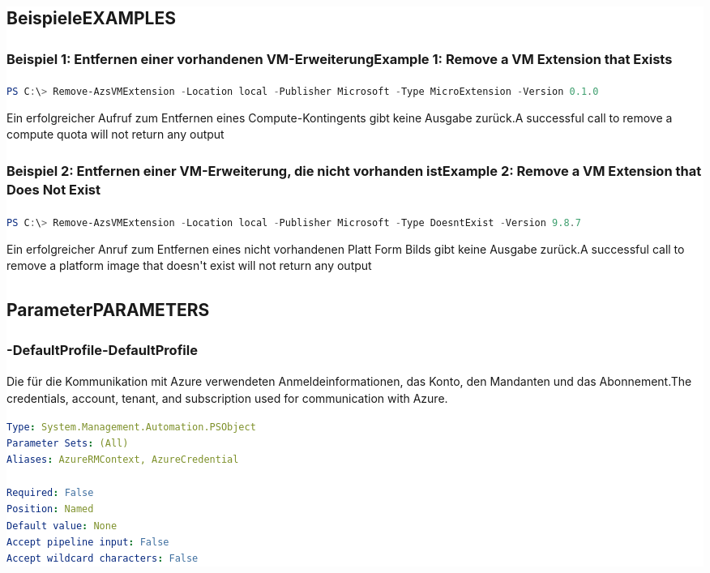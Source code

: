 ## <span data-ttu-id="17fbe-109">Beispiele</span><span class="sxs-lookup"><span data-stu-id="17fbe-109">EXAMPLES</span></span>

### <span data-ttu-id="17fbe-110">Beispiel 1: Entfernen einer vorhandenen VM-Erweiterung</span><span class="sxs-lookup"><span data-stu-id="17fbe-110">Example 1: Remove a VM Extension that Exists</span></span> 
```powershell
PS C:\> Remove-AzsVMExtension -Location local -Publisher Microsoft -Type MicroExtension -Version 0.1.0
```

<span data-ttu-id="17fbe-111">Ein erfolgreicher Aufruf zum Entfernen eines Compute-Kontingents gibt keine Ausgabe zurück.</span><span class="sxs-lookup"><span data-stu-id="17fbe-111">A successful call to remove a compute quota will not return any output</span></span>

### <span data-ttu-id="17fbe-112">Beispiel 2: Entfernen einer VM-Erweiterung, die nicht vorhanden ist</span><span class="sxs-lookup"><span data-stu-id="17fbe-112">Example 2: Remove a VM Extension that Does Not Exist</span></span>
```powershell
PS C:\> Remove-AzsVMExtension -Location local -Publisher Microsoft -Type DoesntExist -Version 9.8.7
```

<span data-ttu-id="17fbe-113">Ein erfolgreicher Anruf zum Entfernen eines nicht vorhandenen Platt Form Bilds gibt keine Ausgabe zurück.</span><span class="sxs-lookup"><span data-stu-id="17fbe-113">A successful call to remove a platform image that doesn't exist will not return any output</span></span>

## <span data-ttu-id="17fbe-114">Parameter</span><span class="sxs-lookup"><span data-stu-id="17fbe-114">PARAMETERS</span></span>

### <span data-ttu-id="17fbe-115">-DefaultProfile</span><span class="sxs-lookup"><span data-stu-id="17fbe-115">-DefaultProfile</span></span>
<span data-ttu-id="17fbe-116">Die für die Kommunikation mit Azure verwendeten Anmeldeinformationen, das Konto, den Mandanten und das Abonnement.</span><span class="sxs-lookup"><span data-stu-id="17fbe-116">The credentials, account, tenant, and subscription used for communication with Azure.</span></span>

```yaml
Type: System.Management.Automation.PSObject
Parameter Sets: (All)
Aliases: AzureRMContext, AzureCredential

Required: False
Position: Named
Default value: None
Accept pipeline input: False
Accept wildcard characters: False

```
